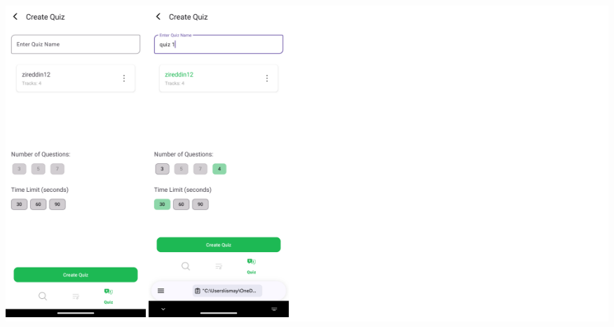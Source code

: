  <img src="finalProject/quiz/Screenshot_1.png" alt="drawing" width="200"/> <img src="finalProject/quiz/Screenshot_2.png" alt="drawing" width="200"/>  
